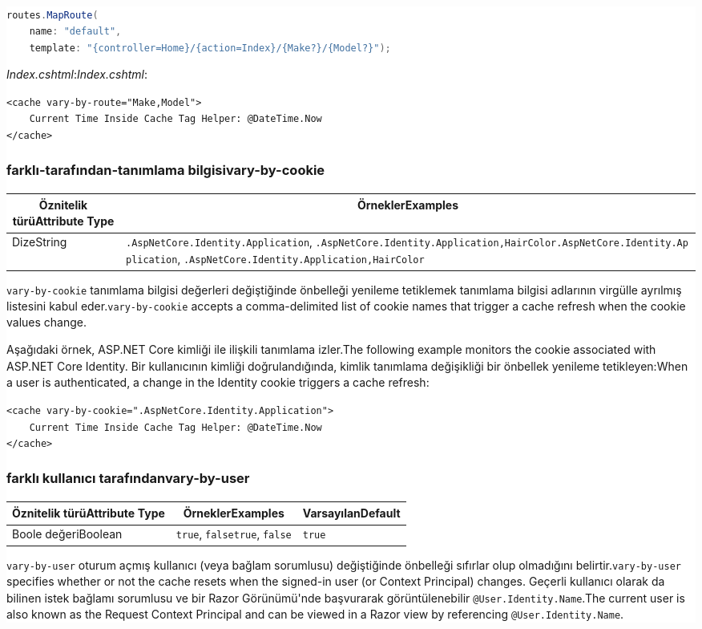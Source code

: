 ```csharp
routes.MapRoute(
    name: "default",
    template: "{controller=Home}/{action=Index}/{Make?}/{Model?}");
```

<span data-ttu-id="5bc93-163">*Index.cshtml*:</span><span class="sxs-lookup"><span data-stu-id="5bc93-163">*Index.cshtml*:</span></span>

```cshtml
<cache vary-by-route="Make,Model">
    Current Time Inside Cache Tag Helper: @DateTime.Now
</cache>
```

### <a name="vary-by-cookie"></a><span data-ttu-id="5bc93-164">farklı-tarafından-tanımlama bilgisi</span><span class="sxs-lookup"><span data-stu-id="5bc93-164">vary-by-cookie</span></span>

| <span data-ttu-id="5bc93-165">Öznitelik türü</span><span class="sxs-lookup"><span data-stu-id="5bc93-165">Attribute Type</span></span> | <span data-ttu-id="5bc93-166">Örnekler</span><span class="sxs-lookup"><span data-stu-id="5bc93-166">Examples</span></span>                                                                         |
| -------------- | -------------------------------------------------------------------------------- |
| <span data-ttu-id="5bc93-167">Dize</span><span class="sxs-lookup"><span data-stu-id="5bc93-167">String</span></span>         | <span data-ttu-id="5bc93-168">`.AspNetCore.Identity.Application`, `.AspNetCore.Identity.Application,HairColor`</span><span class="sxs-lookup"><span data-stu-id="5bc93-168">`.AspNetCore.Identity.Application`, `.AspNetCore.Identity.Application,HairColor`</span></span> |

<span data-ttu-id="5bc93-169">`vary-by-cookie` tanımlama bilgisi değerleri değiştiğinde önbelleği yenileme tetiklemek tanımlama bilgisi adlarının virgülle ayrılmış listesini kabul eder.</span><span class="sxs-lookup"><span data-stu-id="5bc93-169">`vary-by-cookie` accepts a comma-delimited list of cookie names that trigger a cache refresh when the cookie values change.</span></span>

<span data-ttu-id="5bc93-170">Aşağıdaki örnek, ASP.NET Core kimliği ile ilişkili tanımlama izler.</span><span class="sxs-lookup"><span data-stu-id="5bc93-170">The following example monitors the cookie associated with ASP.NET Core Identity.</span></span> <span data-ttu-id="5bc93-171">Bir kullanıcının kimliği doğrulandığında, kimlik tanımlama değişikliği bir önbellek yenileme tetikleyen:</span><span class="sxs-lookup"><span data-stu-id="5bc93-171">When a user is authenticated, a change in the Identity cookie triggers a cache refresh:</span></span>

```cshtml
<cache vary-by-cookie=".AspNetCore.Identity.Application">
    Current Time Inside Cache Tag Helper: @DateTime.Now
</cache>
```

### <a name="vary-by-user"></a><span data-ttu-id="5bc93-172">farklı kullanıcı tarafından</span><span class="sxs-lookup"><span data-stu-id="5bc93-172">vary-by-user</span></span>

| <span data-ttu-id="5bc93-173">Öznitelik türü</span><span class="sxs-lookup"><span data-stu-id="5bc93-173">Attribute Type</span></span>  | <span data-ttu-id="5bc93-174">Örnekler</span><span class="sxs-lookup"><span data-stu-id="5bc93-174">Examples</span></span>        | <span data-ttu-id="5bc93-175">Varsayılan</span><span class="sxs-lookup"><span data-stu-id="5bc93-175">Default</span></span> |
| --------------- | --------------- | ------- |
| <span data-ttu-id="5bc93-176">Boole değeri</span><span class="sxs-lookup"><span data-stu-id="5bc93-176">Boolean</span></span>         | <span data-ttu-id="5bc93-177">`true`, `false`</span><span class="sxs-lookup"><span data-stu-id="5bc93-177">`true`, `false`</span></span> | `true`  |

<span data-ttu-id="5bc93-178">`vary-by-user` oturum açmış kullanıcı (veya bağlam sorumlusu) değiştiğinde önbelleği sıfırlar olup olmadığını belirtir.</span><span class="sxs-lookup"><span data-stu-id="5bc93-178">`vary-by-user` specifies whether or not the cache resets when the signed-in user (or Context Principal) changes.</span></span> <span data-ttu-id="5bc93-179">Geçerli kullanıcı olarak da bilinen istek bağlamı sorumlusu ve bir Razor Görünümü'nde başvurarak görüntülenebilir `@User.Identity.Name`.</span><span class="sxs-lookup"><span data-stu-id="5bc93-179">The current user is also known as the Request Context Principal and can be viewed in a Razor view by referencing `@User.Identity.Name`.</span></span>
